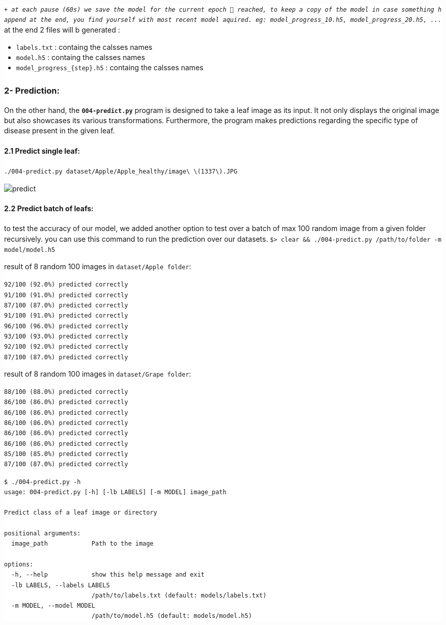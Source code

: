 _`+ at each pause (60s) we save the model for the current epoch 💾 reached, to keep a copy of the model in case something happend at the end, you find yourself with most recent model aquired. eg: model_progress_10.h5, model_progress_20.h5, ...`_
at the end 2 files will b generated :
- `labels.txt` : containg the calsses names
- `model.h5` : containg the calsses names
- `model_progress_{step}.h5` : containg the calsses names


### 2- Prediction:
On the other hand, the **`004-predict.py`** program is designed to take a leaf image as its input. It not only displays the original image but also showcases its various transformations. Furthermore, the program makes predictions regarding the specific type of disease present in the given leaf.
#### 2.1 Predict single leaf:
```shell
./004-predict.py dataset/Apple/Apple_healthy/image\ \(1337\).JPG
```
![predict](https://i.imgur.com/Mt1DhIn.png)
#### 2.2 Predict batch of leafs:
to test the accuracy of our model, we added another option to test over a batch of max 100 random image from a given folder recursively.
you can use this command to run the prediction over our datasets.
`$> clear && ./004-predict.py /path/to/folder -m model/model.h5`

result of 8 random 100 images in `dataset/Apple folder`:
```shell
92/100 (92.0%) predicted correctly
91/100 (91.0%) predicted correctly
87/100 (87.0%) predicted correctly
91/100 (91.0%) predicted correctly
96/100 (96.0%) predicted correctly
93/100 (93.0%) predicted correctly
92/100 (92.0%) predicted correctly
87/100 (87.0%) predicted correctly
```
result of 8 random 100 images in `dataset/Grape folder`:
```shell
88/100 (88.0%) predicted correctly
86/100 (86.0%) predicted correctly
86/100 (86.0%) predicted correctly
86/100 (86.0%) predicted correctly
86/100 (86.0%) predicted correctly
86/100 (86.0%) predicted correctly
85/100 (85.0%) predicted correctly
87/100 (87.0%) predicted correctly
```
```shell
$ ./004-predict.py -h
usage: 004-predict.py [-h] [-lb LABELS] [-m MODEL] image_path

Predict class of a leaf image or directory

positional arguments:
  image_path            Path to the image

options:
  -h, --help            show this help message and exit
  -lb LABELS, --labels LABELS
                        /path/to/labels.txt (default: models/labels.txt)
  -m MODEL, --model MODEL
                        /path/to/model.h5 (default: models/model.h5)
```
